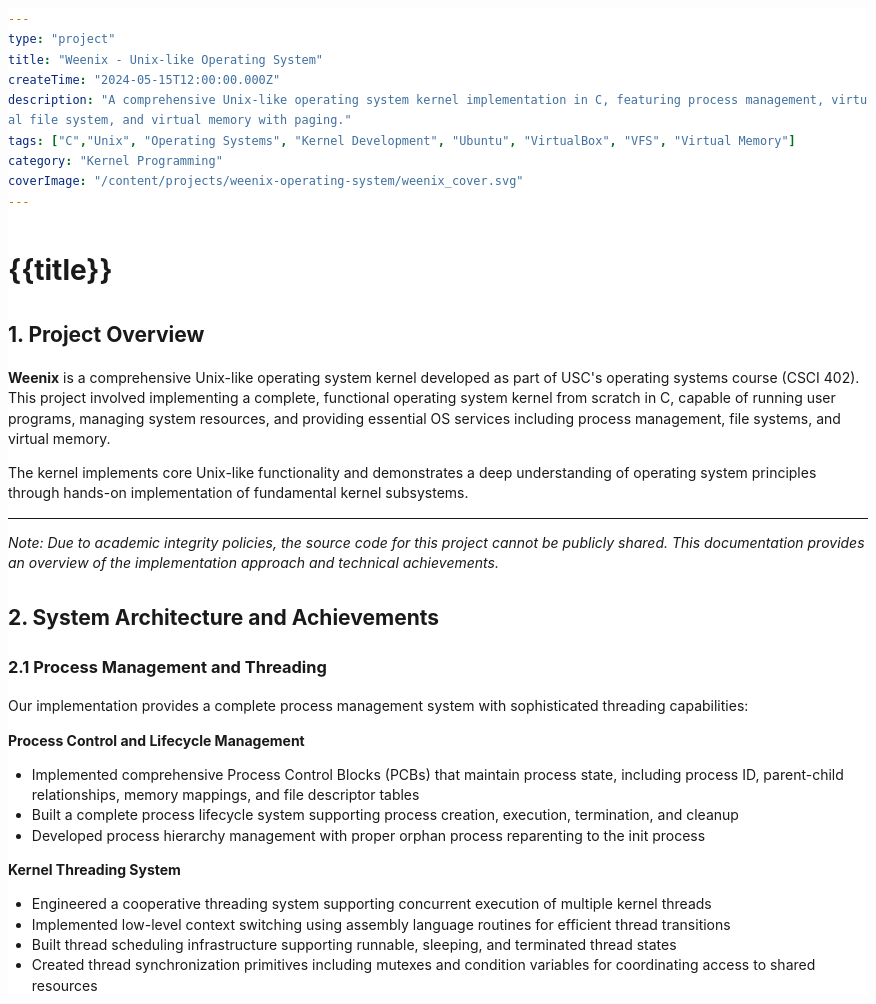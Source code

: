 ```yaml
---
type: "project"
title: "Weenix - Unix-like Operating System"
createTime: "2024-05-15T12:00:00.000Z"
description: "A comprehensive Unix-like operating system kernel implementation in C, featuring process management, virtual file system, and virtual memory with paging."
tags: ["C","Unix", "Operating Systems", "Kernel Development", "Ubuntu", "VirtualBox", "VFS", "Virtual Memory"]
category: "Kernel Programming"
coverImage: "/content/projects/weenix-operating-system/weenix_cover.svg"
---
```


# {{title}}


## 1. Project Overview

**Weenix** is a comprehensive Unix-like operating system kernel developed as part of USC's operating systems course (CSCI 402). This project involved implementing a complete, functional operating system kernel from scratch in C, capable of running user programs, managing system resources, and providing essential OS services including process management, file systems, and virtual memory.

The kernel implements core Unix-like functionality and demonstrates a deep understanding of operating system principles through hands-on implementation of fundamental kernel subsystems.

---

*Note: Due to academic integrity policies, the source code for this project cannot be publicly shared. This documentation provides an overview of the implementation approach and technical achievements.*

## 2. System Architecture and Achievements

### 2.1 Process Management and Threading

Our implementation provides a complete process management system with sophisticated threading capabilities:

**Process Control and Lifecycle Management**
- Implemented comprehensive Process Control Blocks (PCBs) that maintain process state, including process ID, parent-child relationships, memory mappings, and file descriptor tables
- Built a complete process lifecycle system supporting process creation, execution, termination, and cleanup
- Developed process hierarchy management with proper orphan process reparenting to the init process

**Kernel Threading System**
- Engineered a cooperative threading system supporting concurrent execution of multiple kernel threads
- Implemented low-level context switching using assembly language routines for efficient thread transitions
- Built thread scheduling infrastructure supporting runnable, sleeping, and terminated thread states
- Created thread synchronization primitives including mutexes and condition variables for coordinating access to shared resources
